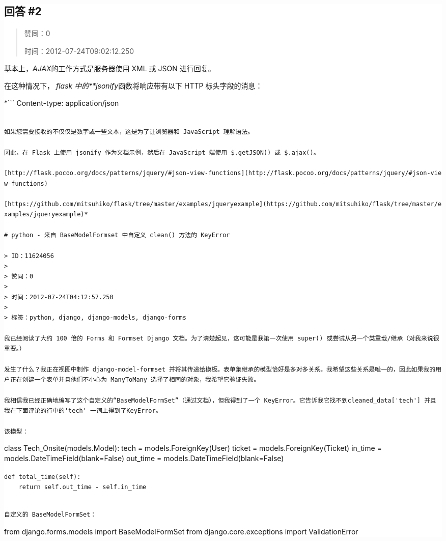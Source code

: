 ## 回答 #2

> 赞同：0
> 
> 时间：2012-07-24T09:02:12.250

基本上，*AJAX*的工作方式是服务器使用 XML 或 JSON 进行回复。

在这种情况下， *flask 中的**jsonify*函数将响应带有以下 HTTP 标头字段的消息：

 *```
Content-type: application/json 
```

如果您需要接收的不仅仅是数字或一些文本，这是为了让浏览器和 JavaScript 理解语法。

因此，在 Flask 上使用 jsonify 作为文档示例，然后在 JavaScript 端使用 $.getJSON() 或 $.ajax()。

[http://flask.pocoo.org/docs/patterns/jquery/#json-view-functions](http://flask.pocoo.org/docs/patterns/jquery/#json-view-functions)

[https://github.com/mitsuhiko/flask/tree/master/examples/jqueryexample](https://github.com/mitsuhiko/flask/tree/master/examples/jqueryexample)*

# python - 来自 BaseModelFormset 中自定义 clean() 方法的 KeyError

> ID：11624056
> 
> 赞同：0
> 
> 时间：2012-07-24T04:12:57.250
> 
> 标签：python, django, django-models, django-forms

我已经阅读了大约 100 倍的 Forms 和 Formset Django 文档。为了清楚起见，这可能是我第一次使用 super() 或尝试从另一个类重载/继承（对我来说很重要。）

发生了什么？我正在视图中制作 django-model-formset 并将其传递给模板。表单集继承的模型恰好是多对多关系。我希望这些关系是唯一的，因此如果我的用户正在创建一个表单并且他们不小心为 ManyToMany 选择了相同的对象，我希望它验证失败。

我相信我已经正确地编写了这个自定义的“BaseModelFormSet”（通过文档），但我得到了一个 KeyError。它告诉我它找不到cleaned_data['tech'] 并且我在下面评论的行中的'tech' 一词上得到了KeyError。

该模型：

```
class Tech_Onsite(models.Model):
    tech = models.ForeignKey(User)
    ticket = models.ForeignKey(Ticket)
    in_time = models.DateTimeField(blank=False)
    out_time = models.DateTimeField(blank=False)

    def total_time(self):
        return self.out_time - self.in_time 
```

自定义的 BaseModelFormSet：

```
from django.forms.models import BaseModelFormSet
from django.core.exceptions import ValidationError
